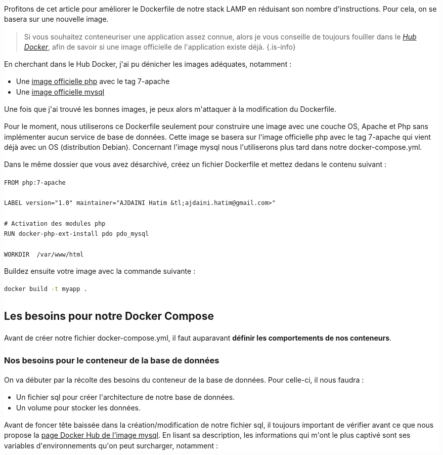 Profitons de cet article pour améliorer le Dockerfile de notre stack LAMP en réduisant son nombre d'instructions. Pour cela, on se basera sur une nouvelle image.

> Si vous souhaitez conteneuriser une application assez connue, alors je vous conseille de toujours fouiller dans le [_Hub Docker_](https://hub.docker.com/), afin de savoir si une image officielle de l'application existe déjà.
{.is-info}

En cherchant dans le Hub Docker, j'ai pu dénicher les images adéquates, notamment :

-   Une [image officielle php](https://hub.docker.com/_/php) avec le tag 7-apache
-   Une [image officielle mysql](https://hub.docker.com/_/mysql)

Une fois que j'ai trouvé les bonnes images, je peux alors m'attaquer à la modification du Dockerfile.

Pour le moment, nous utiliserons ce Dockerfile seulement pour construire une image avec une couche OS, Apache et Php sans implémenter aucun service de base de données. Cette image se basera sur l'image officielle php avec le tag 7-apache qui vient déjà avec un OS (distribution Debian). Concernant l'image mysql nous l'utiliserons plus tard dans notre docker-compose.yml.

Dans le même dossier que vous avez désarchivé, créez un fichier Dockerfile et mettez dedans le contenu suivant :

```Docker
FROM php:7-apache

LABEL version="1.0" maintainer="AJDAINI Hatim &tl;ajdaini.hatim@gmail.com>"

# Activation des modules php
RUN docker-php-ext-install pdo pdo_mysql

WORKDIR  /var/www/html
```

Buildez ensuite votre image avec la commande suivante :

```bash
docker build -t myapp .
```

## Les besoins pour notre Docker Compose

Avant de créer notre fichier docker-compose.yml, il faut auparavant **définir les comportements de nos conteneurs**.

### Nos besoins pour le conteneur de la base de données

On va débuter par la récolte des besoins du conteneur de la base de données. Pour celle-ci, il nous faudra :

-   Un fichier sql pour créer l'architecture de notre base de données.
-   Un volume pour stocker les données.

Avant de foncer tête baissée dans la création/modification de notre fichier sql, il toujours important de vérifier avant ce que nous propose la [page Docker Hub de l'image mysql](https://hub.docker.com/_/mysql). En lisant sa description, les informations qui m'ont le plus captivé sont ses variables d'environnements qu'on peut surcharger, notamment :
